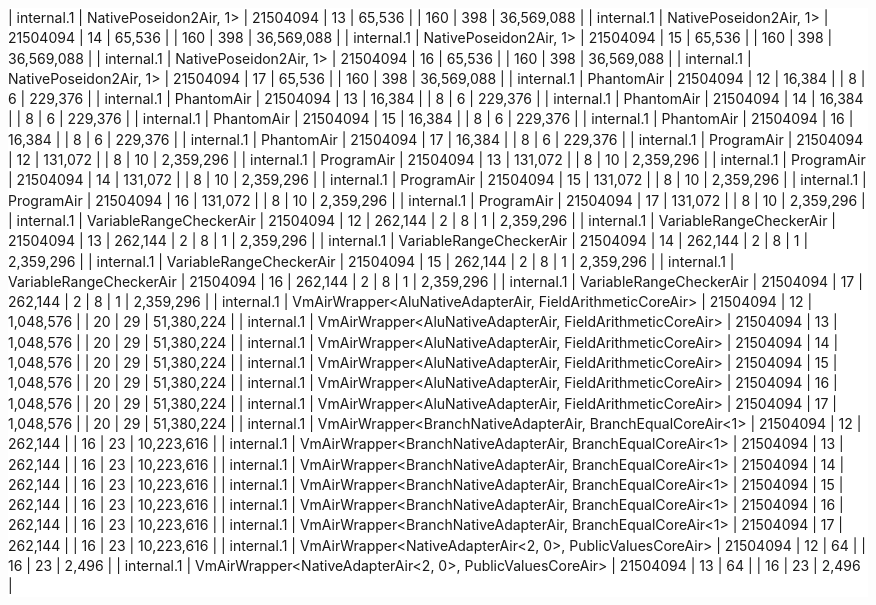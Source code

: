 | internal.1 | NativePoseidon2Air<BabyBearParameters>, 1> | 21504094 | 13 | 65,536 |  | 160 | 398 | 36,569,088 | 
| internal.1 | NativePoseidon2Air<BabyBearParameters>, 1> | 21504094 | 14 | 65,536 |  | 160 | 398 | 36,569,088 | 
| internal.1 | NativePoseidon2Air<BabyBearParameters>, 1> | 21504094 | 15 | 65,536 |  | 160 | 398 | 36,569,088 | 
| internal.1 | NativePoseidon2Air<BabyBearParameters>, 1> | 21504094 | 16 | 65,536 |  | 160 | 398 | 36,569,088 | 
| internal.1 | NativePoseidon2Air<BabyBearParameters>, 1> | 21504094 | 17 | 65,536 |  | 160 | 398 | 36,569,088 | 
| internal.1 | PhantomAir | 21504094 | 12 | 16,384 |  | 8 | 6 | 229,376 | 
| internal.1 | PhantomAir | 21504094 | 13 | 16,384 |  | 8 | 6 | 229,376 | 
| internal.1 | PhantomAir | 21504094 | 14 | 16,384 |  | 8 | 6 | 229,376 | 
| internal.1 | PhantomAir | 21504094 | 15 | 16,384 |  | 8 | 6 | 229,376 | 
| internal.1 | PhantomAir | 21504094 | 16 | 16,384 |  | 8 | 6 | 229,376 | 
| internal.1 | PhantomAir | 21504094 | 17 | 16,384 |  | 8 | 6 | 229,376 | 
| internal.1 | ProgramAir | 21504094 | 12 | 131,072 |  | 8 | 10 | 2,359,296 | 
| internal.1 | ProgramAir | 21504094 | 13 | 131,072 |  | 8 | 10 | 2,359,296 | 
| internal.1 | ProgramAir | 21504094 | 14 | 131,072 |  | 8 | 10 | 2,359,296 | 
| internal.1 | ProgramAir | 21504094 | 15 | 131,072 |  | 8 | 10 | 2,359,296 | 
| internal.1 | ProgramAir | 21504094 | 16 | 131,072 |  | 8 | 10 | 2,359,296 | 
| internal.1 | ProgramAir | 21504094 | 17 | 131,072 |  | 8 | 10 | 2,359,296 | 
| internal.1 | VariableRangeCheckerAir | 21504094 | 12 | 262,144 | 2 | 8 | 1 | 2,359,296 | 
| internal.1 | VariableRangeCheckerAir | 21504094 | 13 | 262,144 | 2 | 8 | 1 | 2,359,296 | 
| internal.1 | VariableRangeCheckerAir | 21504094 | 14 | 262,144 | 2 | 8 | 1 | 2,359,296 | 
| internal.1 | VariableRangeCheckerAir | 21504094 | 15 | 262,144 | 2 | 8 | 1 | 2,359,296 | 
| internal.1 | VariableRangeCheckerAir | 21504094 | 16 | 262,144 | 2 | 8 | 1 | 2,359,296 | 
| internal.1 | VariableRangeCheckerAir | 21504094 | 17 | 262,144 | 2 | 8 | 1 | 2,359,296 | 
| internal.1 | VmAirWrapper<AluNativeAdapterAir, FieldArithmeticCoreAir> | 21504094 | 12 | 1,048,576 |  | 20 | 29 | 51,380,224 | 
| internal.1 | VmAirWrapper<AluNativeAdapterAir, FieldArithmeticCoreAir> | 21504094 | 13 | 1,048,576 |  | 20 | 29 | 51,380,224 | 
| internal.1 | VmAirWrapper<AluNativeAdapterAir, FieldArithmeticCoreAir> | 21504094 | 14 | 1,048,576 |  | 20 | 29 | 51,380,224 | 
| internal.1 | VmAirWrapper<AluNativeAdapterAir, FieldArithmeticCoreAir> | 21504094 | 15 | 1,048,576 |  | 20 | 29 | 51,380,224 | 
| internal.1 | VmAirWrapper<AluNativeAdapterAir, FieldArithmeticCoreAir> | 21504094 | 16 | 1,048,576 |  | 20 | 29 | 51,380,224 | 
| internal.1 | VmAirWrapper<AluNativeAdapterAir, FieldArithmeticCoreAir> | 21504094 | 17 | 1,048,576 |  | 20 | 29 | 51,380,224 | 
| internal.1 | VmAirWrapper<BranchNativeAdapterAir, BranchEqualCoreAir<1> | 21504094 | 12 | 262,144 |  | 16 | 23 | 10,223,616 | 
| internal.1 | VmAirWrapper<BranchNativeAdapterAir, BranchEqualCoreAir<1> | 21504094 | 13 | 262,144 |  | 16 | 23 | 10,223,616 | 
| internal.1 | VmAirWrapper<BranchNativeAdapterAir, BranchEqualCoreAir<1> | 21504094 | 14 | 262,144 |  | 16 | 23 | 10,223,616 | 
| internal.1 | VmAirWrapper<BranchNativeAdapterAir, BranchEqualCoreAir<1> | 21504094 | 15 | 262,144 |  | 16 | 23 | 10,223,616 | 
| internal.1 | VmAirWrapper<BranchNativeAdapterAir, BranchEqualCoreAir<1> | 21504094 | 16 | 262,144 |  | 16 | 23 | 10,223,616 | 
| internal.1 | VmAirWrapper<BranchNativeAdapterAir, BranchEqualCoreAir<1> | 21504094 | 17 | 262,144 |  | 16 | 23 | 10,223,616 | 
| internal.1 | VmAirWrapper<NativeAdapterAir<2, 0>, PublicValuesCoreAir> | 21504094 | 12 | 64 |  | 16 | 23 | 2,496 | 
| internal.1 | VmAirWrapper<NativeAdapterAir<2, 0>, PublicValuesCoreAir> | 21504094 | 13 | 64 |  | 16 | 23 | 2,496 | 